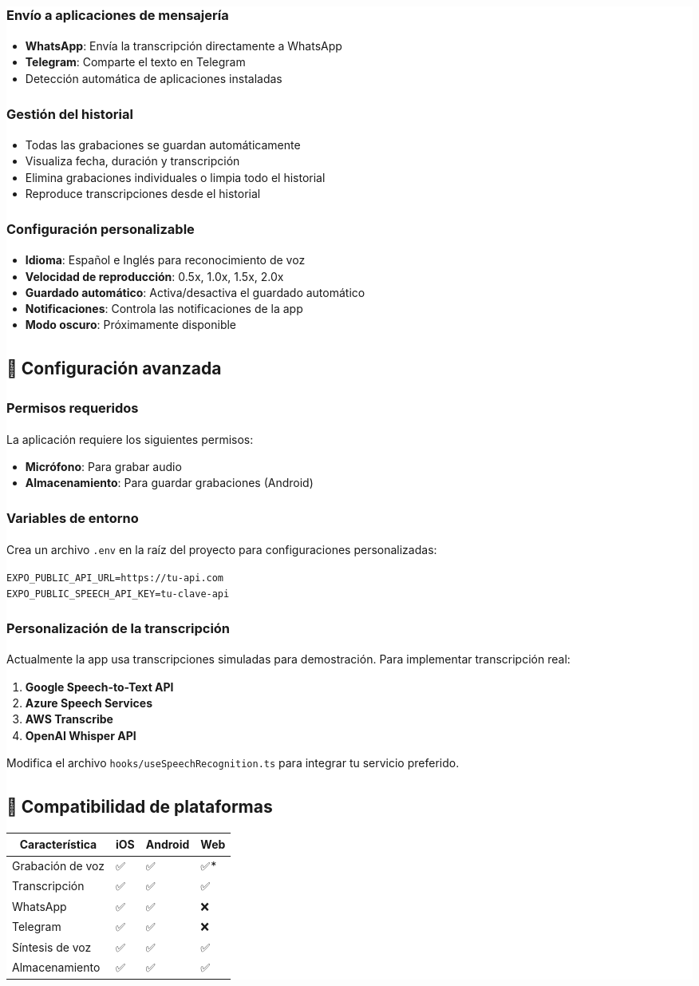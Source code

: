 ### Envío a aplicaciones de mensajería
- **WhatsApp**: Envía la transcripción directamente a WhatsApp
- **Telegram**: Comparte el texto en Telegram
- Detección automática de aplicaciones instaladas

### Gestión del historial
- Todas las grabaciones se guardan automáticamente
- Visualiza fecha, duración y transcripción
- Elimina grabaciones individuales o limpia todo el historial
- Reproduce transcripciones desde el historial

### Configuración personalizable
- **Idioma**: Español e Inglés para reconocimiento de voz
- **Velocidad de reproducción**: 0.5x, 1.0x, 1.5x, 2.0x
- **Guardado automático**: Activa/desactiva el guardado automático
- **Notificaciones**: Controla las notificaciones de la app
- **Modo oscuro**: Próximamente disponible

## 🔧 Configuración avanzada

### Permisos requeridos

La aplicación requiere los siguientes permisos:

- **Micrófono**: Para grabar audio
- **Almacenamiento**: Para guardar grabaciones (Android)

### Variables de entorno

Crea un archivo `.env` en la raíz del proyecto para configuraciones personalizadas:

```env
EXPO_PUBLIC_API_URL=https://tu-api.com
EXPO_PUBLIC_SPEECH_API_KEY=tu-clave-api
```

### Personalización de la transcripción

Actualmente la app usa transcripciones simuladas para demostración. Para implementar transcripción real:

1. **Google Speech-to-Text API**
2. **Azure Speech Services**
3. **AWS Transcribe**
4. **OpenAI Whisper API**

Modifica el archivo `hooks/useSpeechRecognition.ts` para integrar tu servicio preferido.

## 📱 Compatibilidad de plataformas

| Característica | iOS | Android | Web |
|----------------|-----|---------|-----|
| Grabación de voz | ✅ | ✅ | ✅* |
| Transcripción | ✅ | ✅ | ✅ |
| WhatsApp | ✅ | ✅ | ❌ |
| Telegram | ✅ | ✅ | ❌ |
| Síntesis de voz | ✅ | ✅ | ✅ |
| Almacenamiento | ✅ | ✅ | ✅ |
